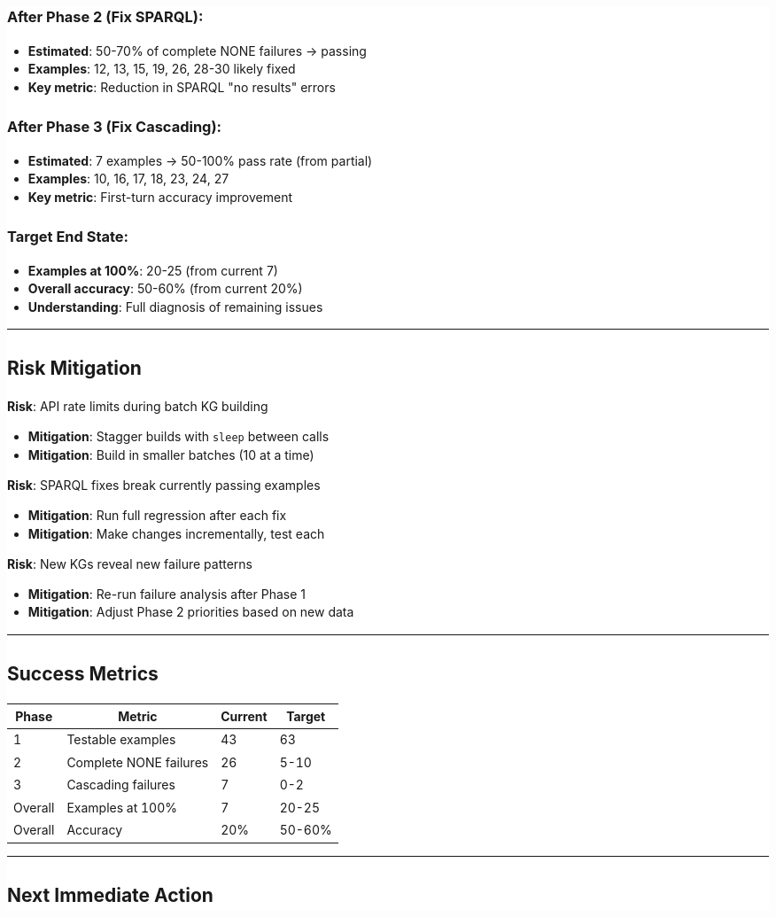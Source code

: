 ### After Phase 2 (Fix SPARQL):
- **Estimated**: 50-70% of complete NONE failures → passing
- **Examples**: 12, 13, 15, 19, 26, 28-30 likely fixed
- **Key metric**: Reduction in SPARQL "no results" errors

### After Phase 3 (Fix Cascading):
- **Estimated**: 7 examples → 50-100% pass rate (from partial)
- **Examples**: 10, 16, 17, 18, 23, 24, 27
- **Key metric**: First-turn accuracy improvement

### Target End State:
- **Examples at 100%**: 20-25 (from current 7)
- **Overall accuracy**: 50-60% (from current 20%)
- **Understanding**: Full diagnosis of remaining issues

---

## Risk Mitigation

**Risk**: API rate limits during batch KG building
- **Mitigation**: Stagger builds with `sleep` between calls
- **Mitigation**: Build in smaller batches (10 at a time)

**Risk**: SPARQL fixes break currently passing examples
- **Mitigation**: Run full regression after each fix
- **Mitigation**: Make changes incrementally, test each

**Risk**: New KGs reveal new failure patterns
- **Mitigation**: Re-run failure analysis after Phase 1
- **Mitigation**: Adjust Phase 2 priorities based on new data

---

## Success Metrics

| Phase | Metric | Current | Target |
|-------|--------|---------|--------|
| 1 | Testable examples | 43 | 63 |
| 2 | Complete NONE failures | 26 | 5-10 |
| 3 | Cascading failures | 7 | 0-2 |
| Overall | Examples at 100% | 7 | 20-25 |
| Overall | Accuracy | 20% | 50-60% |

---

## Next Immediate Action
